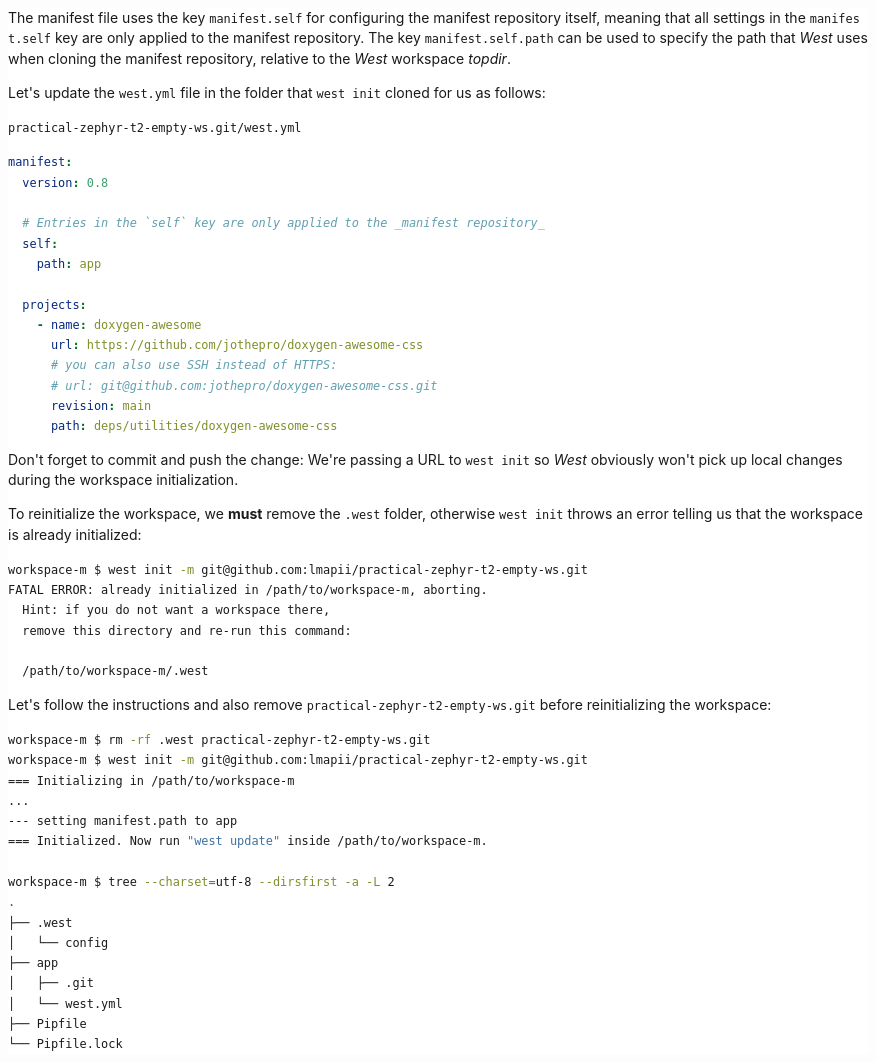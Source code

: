 The manifest file uses the key `manifest.self` for configuring the manifest repository itself, meaning that all settings in the `manifest.self` key are only applied to the manifest repository. The key `manifest.self.path` can be used to specify the path that _West_ uses when cloning the manifest repository, relative to the _West_ workspace _topdir_.

Let's update the `west.yml` file in the folder that `west init` cloned for us as follows:

`practical-zephyr-t2-empty-ws.git/west.yml`
```yaml
manifest:
  version: 0.8

  # Entries in the `self` key are only applied to the _manifest repository_
  self:
    path: app

  projects:
    - name: doxygen-awesome
      url: https://github.com/jothepro/doxygen-awesome-css
      # you can also use SSH instead of HTTPS:
      # url: git@github.com:jothepro/doxygen-awesome-css.git
      revision: main
      path: deps/utilities/doxygen-awesome-css
```

Don't forget to commit and push the change: We're passing a URL to `west init` so _West_ obviously won't pick up local changes during the workspace initialization.

To reinitialize the workspace, we **must** remove the `.west` folder, otherwise `west init` throws an error telling us that the workspace is already initialized:

```bash
workspace-m $ west init -m git@github.com:lmapii/practical-zephyr-t2-empty-ws.git
FATAL ERROR: already initialized in /path/to/workspace-m, aborting.
  Hint: if you do not want a workspace there,
  remove this directory and re-run this command:

  /path/to/workspace-m/.west
```

Let's follow the instructions and also remove `practical-zephyr-t2-empty-ws.git` before reinitializing the workspace:

```bash
workspace-m $ rm -rf .west practical-zephyr-t2-empty-ws.git
workspace-m $ west init -m git@github.com:lmapii/practical-zephyr-t2-empty-ws.git
=== Initializing in /path/to/workspace-m
...
--- setting manifest.path to app
=== Initialized. Now run "west update" inside /path/to/workspace-m.

workspace-m $ tree --charset=utf-8 --dirsfirst -a -L 2
.
├── .west
│   └── config
├── app
│   ├── .git
│   └── west.yml
├── Pipfile
└── Pipfile.lock
```
